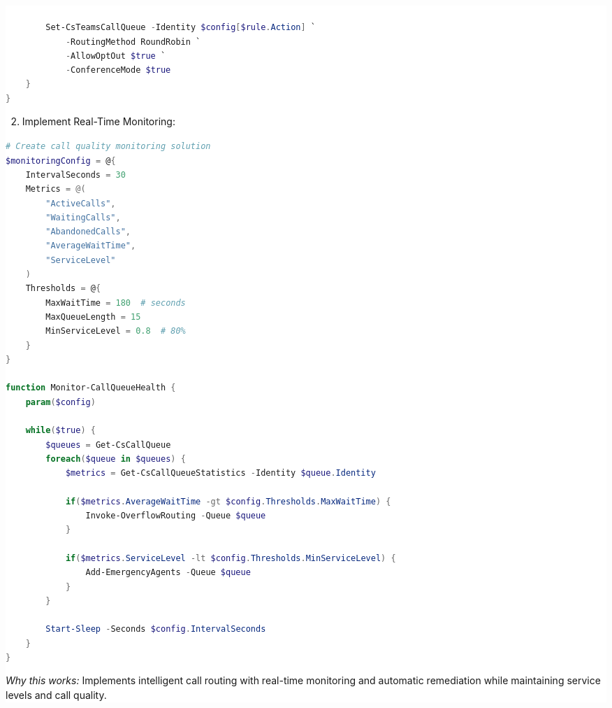 ```powershell
            
        Set-CsTeamsCallQueue -Identity $config[$rule.Action] `
            -RoutingMethod RoundRobin `
            -AllowOptOut $true `
            -ConferenceMode $true
    }
}
```

2. Implement Real-Time Monitoring:
```powershell
# Create call quality monitoring solution
$monitoringConfig = @{
    IntervalSeconds = 30
    Metrics = @(
        "ActiveCalls",
        "WaitingCalls",
        "AbandonedCalls",
        "AverageWaitTime",
        "ServiceLevel"
    )
    Thresholds = @{
        MaxWaitTime = 180  # seconds
        MaxQueueLength = 15
        MinServiceLevel = 0.8  # 80%
    }
}

function Monitor-CallQueueHealth {
    param($config)
    
    while($true) {
        $queues = Get-CsCallQueue
        foreach($queue in $queues) {
            $metrics = Get-CsCallQueueStatistics -Identity $queue.Identity
            
            if($metrics.AverageWaitTime -gt $config.Thresholds.MaxWaitTime) {
                Invoke-OverflowRouting -Queue $queue
            }
            
            if($metrics.ServiceLevel -lt $config.Thresholds.MinServiceLevel) {
                Add-EmergencyAgents -Queue $queue
            }
        }
        
        Start-Sleep -Seconds $config.IntervalSeconds
    }
}
```

*Why this works:* Implements intelligent call routing with real-time monitoring and automatic remediation while maintaining service levels and call quality.
